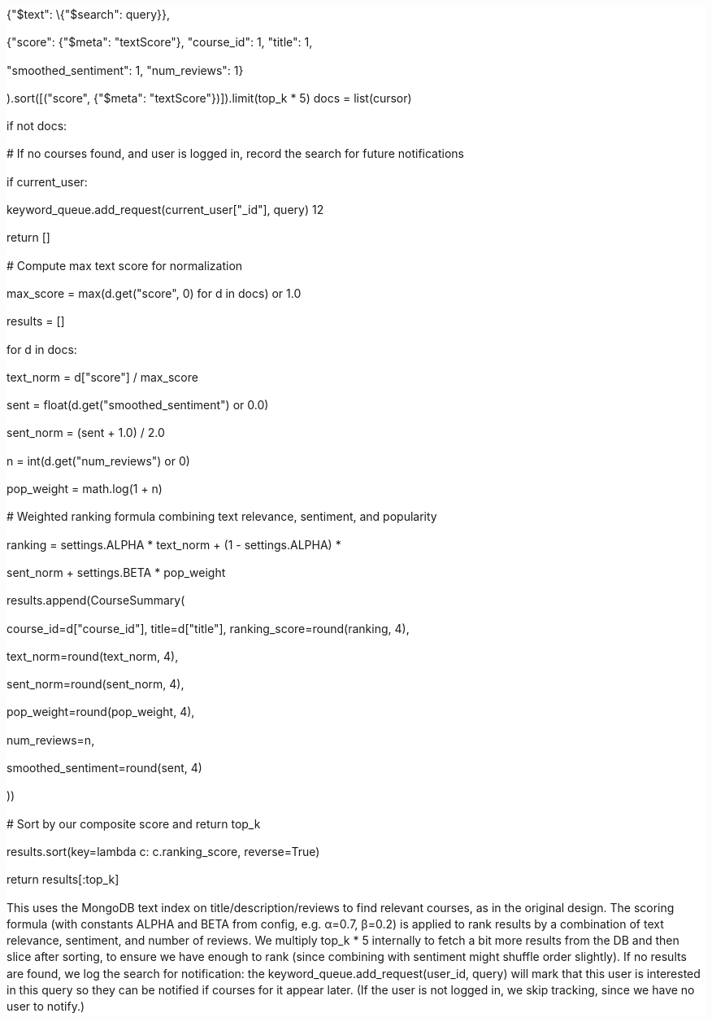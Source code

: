\{"$text": \{"$search": query\}\}, 

\{"score": \{"$meta": "textScore"\}, "course\_id": 1, "title": 1, 

"smoothed\_sentiment": 1, "num\_reviews": 1\}

\).sort\(\[\("score", \{"$meta": "textScore"\}\)\]\).limit\(top\_k \* 5\) docs = list\(cursor\)

if not docs:

\# If no courses found, and user is logged in, record the search for future notifications

if current\_user:

keyword\_queue.add\_request\(current\_user\["\_id"\], query\) 12

return \[\]

\# Compute max text score for normalization

max\_score = max\(d.get\("score", 0\) for d in docs\) or 1.0

results = \[\]

for d in docs:

text\_norm = d\["score"\] / max\_score

sent = float\(d.get\("smoothed\_sentiment"\) or 0.0\)

sent\_norm = \(sent \+ 1.0\) / 2.0

n = int\(d.get\("num\_reviews"\) or 0\)

pop\_weight = math.log\(1 \+ n\)

\# Weighted ranking formula combining text relevance, sentiment, and popularity

ranking = settings.ALPHA \* text\_norm \+ \(1 - settings.ALPHA\) \*

sent\_norm \+ settings.BETA \* pop\_weight

results.append\(CourseSummary\(

course\_id=d\["course\_id"\], title=d\["title"\], ranking\_score=round\(ranking, 4\), 

text\_norm=round\(text\_norm, 4\), 

sent\_norm=round\(sent\_norm, 4\), 

pop\_weight=round\(pop\_weight, 4\), 

num\_reviews=n, 

smoothed\_sentiment=round\(sent, 4\)

\)\)

\# Sort by our composite score and return top\_k

results.sort\(key=lambda c: c.ranking\_score, reverse=True\)

return results\[:top\_k\]

This uses the MongoDB text index on title/description/reviews to find relevant courses, as in the original design. The scoring formula \(with constants ALPHA and BETA from config, e.g. α=0.7, β=0.2\) is applied to rank results by a combination of text relevance, sentiment, and number of reviews. We multiply top\_k \* 5 internally to fetch a bit more results from the DB and then slice after sorting, to ensure we have enough to rank \(since combining with sentiment might shuffle order slightly\). If no results are found, we log the search for notification: the keyword\_queue.add\_request\(user\_id, query\) will mark that this user is interested in this query so they can be notified if courses for it appear later. \(If the user is not logged in, we skip tracking, since we have no user to notify.\)

